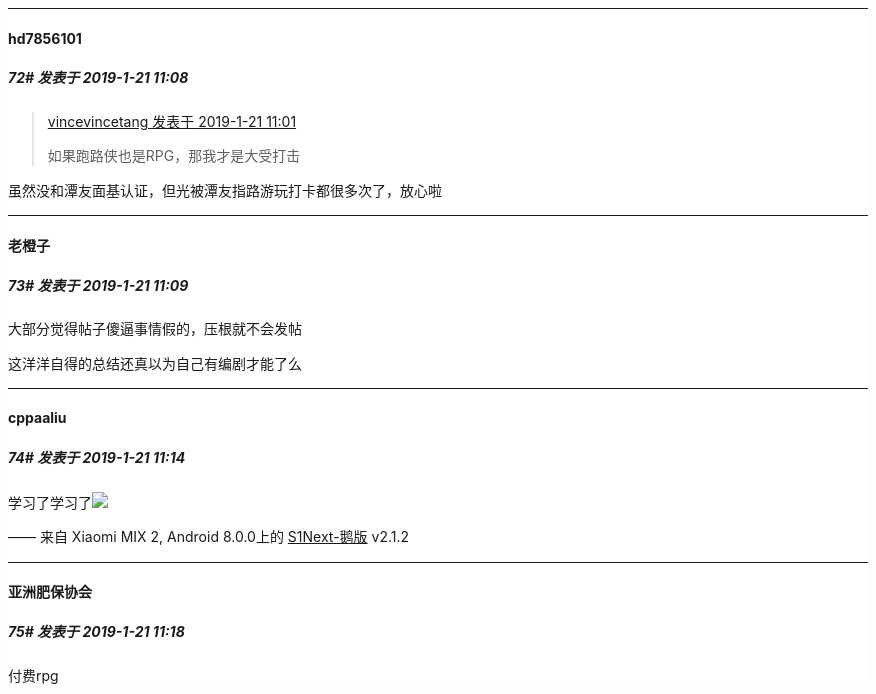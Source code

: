 

*****

####  hd7856101  
##### 72#       发表于 2019-1-21 11:08



<blockquote><a href="httphttps://bbs.saraba1st.com/2b/forum.php?mod=redirect&amp;goto=findpost&amp;pid=42340887&amp;ptid=1805653" target="_blank">vincevincetang 发表于 2019-1-21 11:01</a>

如果跑路侠也是RPG，那我才是大受打击</blockquote>
虽然没和潭友面基认证，但光被潭友指路游玩打卡都很多次了，放心啦







*****

####  老橙子  
##### 73#       发表于 2019-1-21 11:09




大部分觉得帖子傻逼事情假的，压根就不会发帖


这洋洋自得的总结还真以为自己有编剧才能了么







*****

####  cppaaliu  
##### 74#       发表于 2019-1-21 11:14




学习了学习了<img src="https://static.saraba1st.com/image/smiley/device2017/017.gif" referrerpolicy="no-referrer">

—— 来自 Xiaomi MIX 2, Android 8.0.0上的 [S1Next-鹅版](https://github.com/ykrank/S1-Next/releases) v2.1.2







*****

####  亚洲肥保协会  
##### 75#       发表于 2019-1-21 11:18




付费rpg
